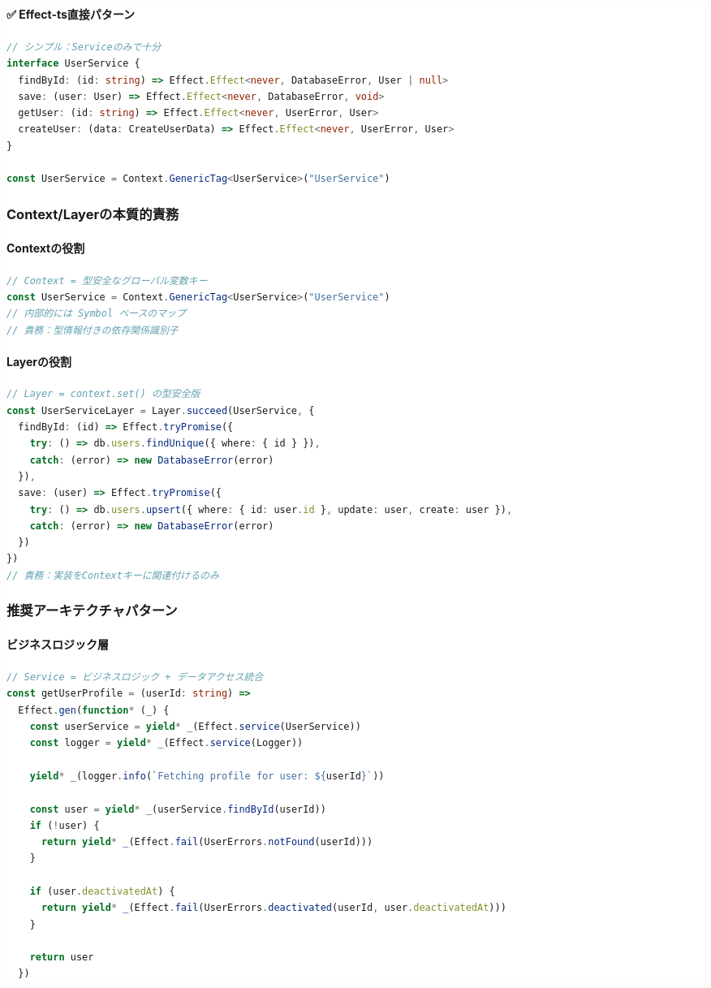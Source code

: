 #### ✅ **Effect-ts直接パターン**
```typescript
// シンプル：Serviceのみで十分
interface UserService {
  findById: (id: string) => Effect.Effect<never, DatabaseError, User | null>
  save: (user: User) => Effect.Effect<never, DatabaseError, void>
  getUser: (id: string) => Effect.Effect<never, UserError, User>
  createUser: (data: CreateUserData) => Effect.Effect<never, UserError, User>
}

const UserService = Context.GenericTag<UserService>("UserService")
```

### **Context/Layerの本質的責務**

#### **Contextの役割**
```typescript
// Context = 型安全なグローバル変数キー
const UserService = Context.GenericTag<UserService>("UserService")
// 内部的には Symbol ベースのマップ
// 責務：型情報付きの依存関係識別子
```

#### **Layerの役割**
```typescript
// Layer = context.set() の型安全版
const UserServiceLayer = Layer.succeed(UserService, {
  findById: (id) => Effect.tryPromise({
    try: () => db.users.findUnique({ where: { id } }),
    catch: (error) => new DatabaseError(error)
  }),
  save: (user) => Effect.tryPromise({
    try: () => db.users.upsert({ where: { id: user.id }, update: user, create: user }),
    catch: (error) => new DatabaseError(error)
  })
})
// 責務：実装をContextキーに関連付けるのみ
```

### **推奨アーキテクチャパターン**

#### **ビジネスロジック層**
```typescript
// Service = ビジネスロジック + データアクセス統合
const getUserProfile = (userId: string) =>
  Effect.gen(function* (_) {
    const userService = yield* _(Effect.service(UserService))
    const logger = yield* _(Effect.service(Logger))

    yield* _(logger.info(`Fetching profile for user: ${userId}`))

    const user = yield* _(userService.findById(userId))
    if (!user) {
      return yield* _(Effect.fail(UserErrors.notFound(userId)))
    }

    if (user.deactivatedAt) {
      return yield* _(Effect.fail(UserErrors.deactivated(userId, user.deactivatedAt)))
    }

    return user
  })
```

